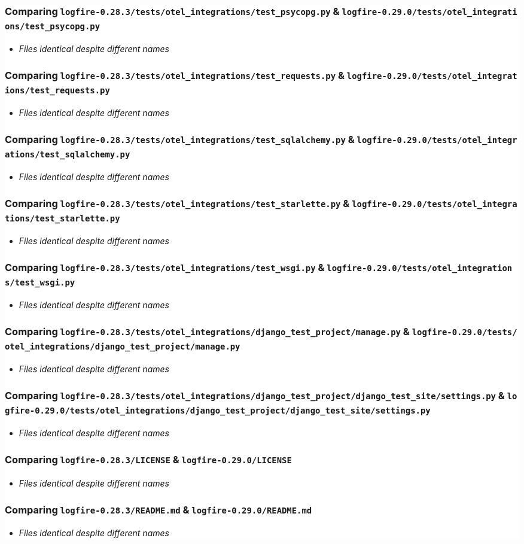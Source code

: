 ### Comparing `logfire-0.28.3/tests/otel_integrations/test_psycopg.py` & `logfire-0.29.0/tests/otel_integrations/test_psycopg.py`

 * *Files identical despite different names*

### Comparing `logfire-0.28.3/tests/otel_integrations/test_requests.py` & `logfire-0.29.0/tests/otel_integrations/test_requests.py`

 * *Files identical despite different names*

### Comparing `logfire-0.28.3/tests/otel_integrations/test_sqlalchemy.py` & `logfire-0.29.0/tests/otel_integrations/test_sqlalchemy.py`

 * *Files identical despite different names*

### Comparing `logfire-0.28.3/tests/otel_integrations/test_starlette.py` & `logfire-0.29.0/tests/otel_integrations/test_starlette.py`

 * *Files identical despite different names*

### Comparing `logfire-0.28.3/tests/otel_integrations/test_wsgi.py` & `logfire-0.29.0/tests/otel_integrations/test_wsgi.py`

 * *Files identical despite different names*

### Comparing `logfire-0.28.3/tests/otel_integrations/django_test_project/manage.py` & `logfire-0.29.0/tests/otel_integrations/django_test_project/manage.py`

 * *Files identical despite different names*

### Comparing `logfire-0.28.3/tests/otel_integrations/django_test_project/django_test_site/settings.py` & `logfire-0.29.0/tests/otel_integrations/django_test_project/django_test_site/settings.py`

 * *Files identical despite different names*

### Comparing `logfire-0.28.3/LICENSE` & `logfire-0.29.0/LICENSE`

 * *Files identical despite different names*

### Comparing `logfire-0.28.3/README.md` & `logfire-0.29.0/README.md`

 * *Files identical despite different names*
